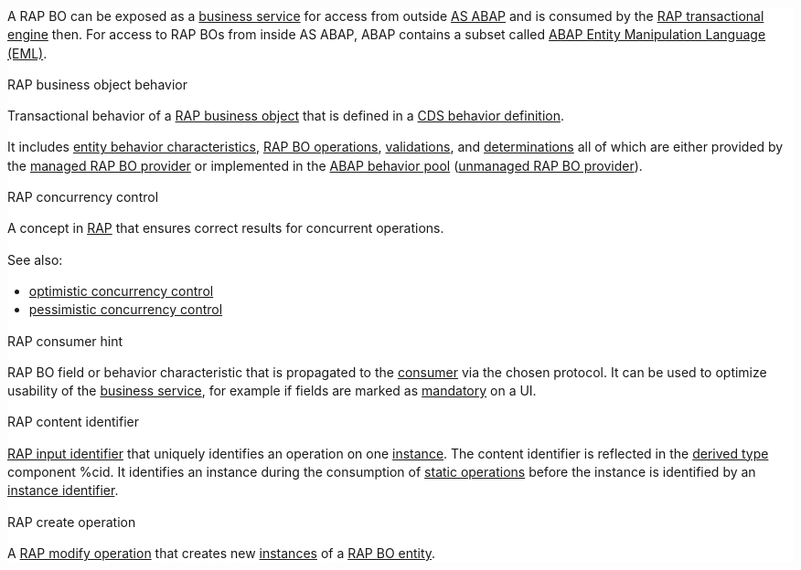 A RAP BO can be exposed as a [business service](javascript:call_link\('abenbusiness_service_glosry.htm'\) "Glossary Entry") for access from outside [AS ABAP](javascript:call_link\('abenas_abap_glosry.htm'\) "Glossary Entry") and is consumed by the [RAP transactional engine](javascript:call_link\('abenrap_transac_engine_glosry.htm'\) "Glossary Entry") then. For access to RAP BOs from inside AS ABAP, ABAP contains a subset called [ABAP Entity Manipulation Language (EML)](javascript:call_link\('abenaeml_glosry.htm'\) "Glossary Entry").

RAP business object behavior

Transactional behavior of a [RAP business object](javascript:call_link\('abenrap_bo_glosry.htm'\) "Glossary Entry") that is defined in a [CDS behavior definition](javascript:call_link\('abencds_behavior_definition_glosry.htm'\) "Glossary Entry").

It includes [entity behavior characteristics](javascript:call_link\('abencds_entity_properties_glosry.htm'\) "Glossary Entry"), [RAP BO operations](javascript:call_link\('abenrap_bo_operation_glosry.htm'\) "Glossary Entry"), [validations](javascript:call_link\('abenrap_validation_glosry.htm'\) "Glossary Entry"), and [determinations](javascript:call_link\('abenrap_determination_glosry.htm'\) "Glossary Entry") all of which are either provided by the [managed RAP BO provider](javascript:call_link\('abenmanaged_rap_bo_prov_glosry.htm'\) "Glossary Entry") or implemented in the [ABAP behavior pool](javascript:call_link\('abenbehavior_pool_glosry.htm'\) "Glossary Entry") ([unmanaged RAP BO provider](javascript:call_link\('abenunmanaged_rap_bo_prov_glosry.htm'\) "Glossary Entry")).

RAP concurrency control

A concept in [RAP](javascript:call_link\('abenrap_glosry.htm'\) "Glossary Entry") that ensures correct results for concurrent operations.

See also:

-   [optimistic concurrency control](javascript:call_link\('abenoptimistic_conc_control_glosry.htm'\) "Glossary Entry")
-   [pessimistic concurrency control](javascript:call_link\('abenpessimist_conc_control_glosry.htm'\) "Glossary Entry")

RAP consumer hint

RAP BO field or behavior characteristic that is propagated to the [consumer](javascript:call_link\('abenrap_bo_consumer_glosry.htm'\) "Glossary Entry") via the chosen protocol. It can be used to optimize usability of the [business service](javascript:call_link\('abenbusiness_service_glosry.htm'\) "Glossary Entry"), for example if fields are marked as [mandatory](javascript:call_link\('abenmandatory_rap_bo_field_glosry.htm'\) "Glossary Entry") on a UI.

RAP content identifier

[RAP input identifier](javascript:call_link\('abenrap_input_identifier_glosry.htm'\) "Glossary Entry") that uniquely identifies an operation on one [instance](javascript:call_link\('abenrap_bo_entity_inst_glosry.htm'\) "Glossary Entry"). The content identifier is reflected in the [derived type](javascript:call_link\('abenrap_derived_type_glosry.htm'\) "Glossary Entry") component %cid. It identifies an instance during the consumption of [static operations](javascript:call_link\('abenrap_static_operation_glosry.htm'\) "Glossary Entry") before the instance is identified by an [instance identifier](javascript:call_link\('abenrap_inst_identifier_glosry.htm'\) "Glossary Entry").

RAP create operation

A [RAP modify operation](javascript:call_link\('abenrap_modify_operation_glosry.htm'\) "Glossary Entry") that creates new [instances](javascript:call_link\('abenrap_bo_entity_inst_glosry.htm'\) "Glossary Entry") of a [RAP BO entity](javascript:call_link\('abenrap_bo_entity_glosry.htm'\) "Glossary Entry").
